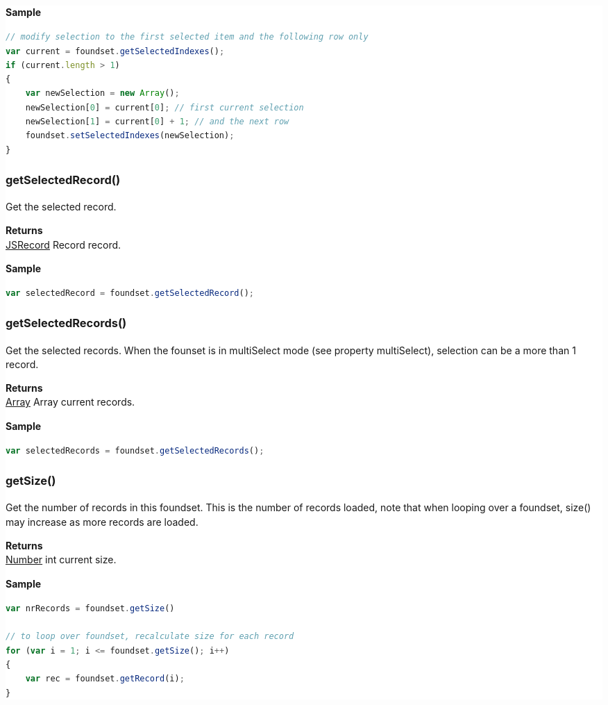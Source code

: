 **Sample**

```javascript
// modify selection to the first selected item and the following row only
var current = foundset.getSelectedIndexes();
if (current.length > 1)
{
	var newSelection = new Array();
	newSelection[0] = current[0]; // first current selection
	newSelection[1] = current[0] + 1; // and the next row
	foundset.setSelectedIndexes(newSelection);
}
```

### getSelectedRecord()

Get the selected record.

**Returns**\
[JSRecord](jsrecord.md) Record record.

**Sample**

```javascript
var selectedRecord = foundset.getSelectedRecord();
```

### getSelectedRecords()

Get the selected records. When the founset is in multiSelect mode (see property multiSelect), selection can be a more than 1 record.

**Returns**\
[Array](../js-lib/array.md) Array current records.

**Sample**

```javascript
var selectedRecords = foundset.getSelectedRecords();
```

### getSize()

Get the number of records in this foundset. This is the number of records loaded, note that when looping over a foundset, size() may increase as more records are loaded.

**Returns**\
[Number](../js-lib/number.md) int current size.

**Sample**

```javascript
var nrRecords = foundset.getSize()

// to loop over foundset, recalculate size for each record
for (var i = 1; i <= foundset.getSize(); i++)
{
	var rec = foundset.getRecord(i);
}
```
